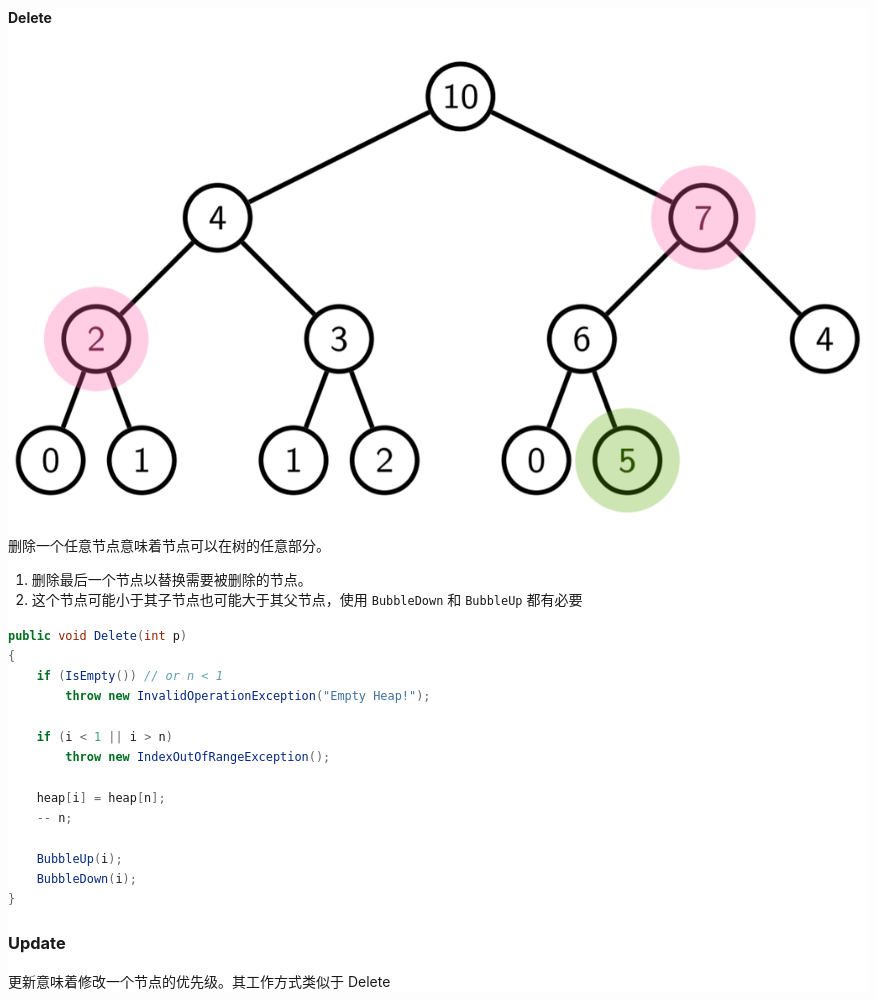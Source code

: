 
#### Delete

![](img/BHT-del-0.png)

删除一个任意节点意味着节点可以在树的任意部分。

1. 删除最后一个节点以替换需要被删除的节点。
2. 这个节点可能小于其子节点也可能大于其父节点，使用 `BubbleDown` 和 `BubbleUp` 都有必要

```csharp
public void Delete(int p)
{
    if (IsEmpty()) // or n < 1
        throw new InvalidOperationException("Empty Heap!");

    if (i < 1 || i > n)
        throw new IndexOutOfRangeException();

    heap[i] = heap[n];
    -- n;

    BubbleUp(i);
    BubbleDown(i);
}
```

### Update

更新意味着修改一个节点的优先级。其工作方式类似于 Delete
